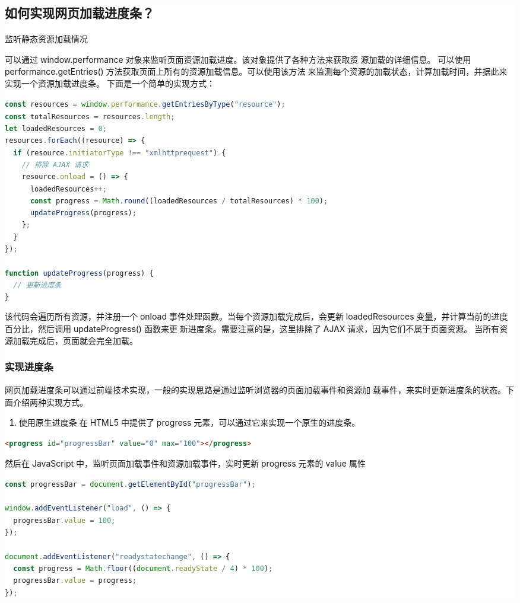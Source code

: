 ## 如何实现⽹⻚加载进度条？

监听静态资源加载情况

可以通过 window.performance 对象来监听⻚⾯资源加载进度。该对象提供了各种⽅法来获取资
源加载的详细信息。
可以使⽤ performance.getEntries() ⽅法获取⻚⾯上所有的资源加载信息。可以使⽤该⽅法
来监测每个资源的加载状态，计算加载时间，并据此来实现⼀个资源加载进度条。
下⾯是⼀个简单的实现⽅式：

```javascript
const resources = window.performance.getEntriesByType("resource");
const totalResources = resources.length;
let loadedResources = 0;
resources.forEach((resource) => {
  if (resource.initiatorType !== "xmlhttprequest") {
    // 排除 AJAX 请求
    resource.onload = () => {
      loadedResources++;
      const progress = Math.round((loadedResources / totalResources) * 100);
      updateProgress(progress);
    };
  }
});

function updateProgress(progress) {
  // 更新进度条
}
```

该代码会遍历所有资源，并注册⼀个 onload 事件处理函数。当每个资源加载完成后，会更新
loadedResources 变量，并计算当前的进度百分⽐，然后调⽤ updateProgress() 函数来更
新进度条。需要注意的是，这⾥排除了 AJAX 请求，因为它们不属于⻚⾯资源。
当所有资源加载完成后，⻚⾯就会完全加载。

### 实现进度条

⽹⻚加载进度条可以通过前端技术实现，⼀般的实现思路是通过监听浏览器的⻚⾯加载事件和资源加
载事件，来实时更新进度条的状态。下⾯介绍两种实现⽅式。

1. 使⽤原⽣进度条
   在 HTML5 中提供了 progress 元素，可以通过它来实现⼀个原⽣的进度条。

```html
<progress id="progressBar" value="0" max="100"></progress>
```

然后在 JavaScript 中，监听⻚⾯加载事件和资源加载事件，实时更新 progress 元素的 value 属性

```javascript
const progressBar = document.getElementById("progressBar");

window.addEventListener("load", () => {
  progressBar.value = 100;
});

document.addEventListener("readystatechange", () => {
  const progress = Math.floor((document.readyState / 4) * 100);
  progressBar.value = progress;
});
```
